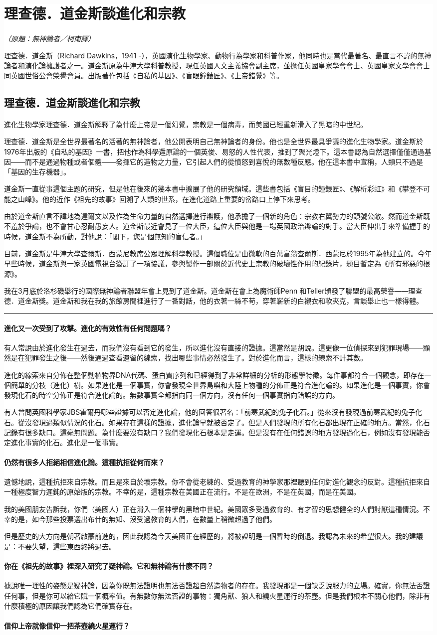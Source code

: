 # 理查德．道金斯談進化和宗教

*（原題：無神論者／柯南譯）*

理查德．道金斯（Richard Dawkins，1941 -），英國演化生物學家、動物行為學家和科普作家，他同時也是當代最著名、最直言不諱的無神論者和演化論擁護者之一。道金斯原為牛津大學科普教授，現任英國人文主義協會副主席，並擔任英國皇家學會會士、英國皇家文學會會士同英國世俗公會榮譽會員。出版著作包括《自私的基因》、《盲眼鐘錶匠》、《上帝錯覺》等。

## 理查德．道金斯談進化和宗教

進化生物學家理查德．道金斯解釋了為什麼上帝是一個幻覺，宗教是一個病毒，而美國已經重新滑入了黑暗的中世紀。

理查德．道金斯是全世界最著名的活著的無神論者，他公開表明自己無神論者的身份。他也是全世界最具爭議的進化生物學家。道金斯於1976年出版的《自私的基因》一書，把他作為科學還原論的一個英俊、易怒的人性代表，推到了聚光燈下。這本書認為自然選擇僅僅通過基因——而不是通過物種或者個體——發揮它的造物之力量，它引起人們的從憤怒到喜悅的無數種反應。他在這本書中宣稱，人類只不過是「基因的生存機器」。

道金斯一直從事這個主題的研究，但是他在後來的幾本書中擴展了他的研究領域。這些書包括《盲目的鐘錶匠》、《解析彩虹》和《攀登不可能之山峰》。他的近作《祖先的故事》回溯了人類的世系，在進化道路上重要的岔路口上停下來思考。

由於道金斯直言不諱地為達爾文以及作為生命力量的自然選擇進行辯護，他承擔了一個新的角色：宗教右翼勢力的頭號公敵。然而道金斯既不羞於爭論，也不會甘心忍耐愚妄人。道金斯最近會見了一位大臣，這位大臣與他是一場英國政治辯論的對手。當大臣伸出手來準備握手的時候，道金斯不為所動，對他說：「閣下，您是個無知的盲信者。」

目前，道金斯是牛津大學查爾斯．西蒙尼教席公眾理解科學教授。這個職位是由微軟的百萬富翁查爾斯．西蒙尼於1995年為他建立的。今年早些時候，道金斯與一家英國電視台簽訂了一項協議，參與製作一部關於近代史上宗教的破壞性作用的紀錄片，題目暫定為《所有邪惡的根源》。

我在3月底於洛杉磯舉行的國際無神論者聯盟年會上見到了道金斯。道金斯在會上為魔術師Penn 和Teller頒發了聯盟的最高榮譽——理查德．道金斯獎。道金斯和我在我的旅館房間裡進行了一番對話，他的衣著一絲不苟，穿著嶄新的白襯衣和軟夾克，言談舉止也一樣得體。

***

#### 進化又一次受到了攻擊。進化的有效性有任何問題嗎？

有人常說由於進化發生在過去，而我們沒有看到它的發生，所以進化沒有直接的證據。這當然是胡說。這更像一位偵探來到犯罪現場——顯然是在犯罪發生之後——然後通過查看遺留的線索，找出哪些事情必然發生了。對於進化而言，這樣的線索不計其數。

進化的線索來自分佈在整個動植物界DNA代碼、蛋白質序列和已經得到了非常詳細的分析的形態學特徵。每件事都符合一個觀念，即存在一個簡單的分枝（進化）樹。如果進化是一個事實，你會發現全世界島嶼和大陸上物種的分佈正是符合進化論的。如果進化是一個事實，你會發現化石的時空分佈正是符合進化論的。無數事實全都指向同一個方向，沒有任何一個事實指向錯誤的方向。

有人曾問英國科學家JBS霍爾丹哪些證據可以否定進化論，他的回答很著名：「前寒武紀的兔子化石。」從來沒有發現過前寒武紀的兔子化石。從沒發現過類似情況的化石。如果存在這樣的證據，進化論早就被否定了。但是人們發現的所有化石都出現在正確的地方。當然，化石記錄有很多缺口。這毫無問題。為什麼要沒有缺口？我們發現化石根本是走運。但是沒有在任何錯誤的地方發現過化石，例如沒有發現能否定進化事實的化石。進化是一個事實。

#### 仍然有很多人拒絕相信進化論。這種抗拒從何而來？

遺憾地說，這種抗拒來自宗教。而且是來自於壞宗教。你不會從老練的、受過教育的神學家那裡聽到任何對進化觀念的反對。這種抗拒來自一種極度智力遲鈍的原始版的宗教。不幸的是，這種宗教在美國正在流行。不是在歐洲，不是在英國，而是在美國。

我的美國朋友告訴我，你們（美國人）正在滑入一個神學的黑暗中世紀。美國眾多受過教育的、有才智的思想健全的人們討厭這種情況。不幸的是，如今那些投票選出布什的無知、沒受過教育的人們，在數量上稍微超過了他們。

但是歷史的大方向是朝著啟蒙前進的，因此我認為今天美國正在經歷的，將被證明是一個暫時的倒退。我認為未來的希望很大。我的建議是：不要失望，這些東西終將過去。

#### 你在《祖先的故事》裡深入研究了疑神論。它和無神論有什麼不同？

據說唯一理性的姿態是疑神論，因為你既無法證明也無法否證超自然造物者的存在。我發現那是一個缺乏說服力的立場。確實，你無法否證任何事，但是你可以給它賦一個概率值。有無數你無法否證的事物：獨角獸、狼人和繞火星運行的茶壺。但是我們根本不關心他們，除非有什麼積極的原因讓我們認為它們確實存在。

#### 信仰上帝就像信仰一把茶壺繞火星運行？
